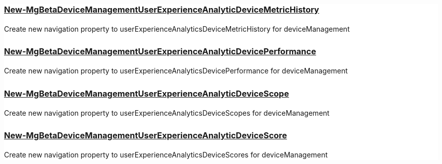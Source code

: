 ### [New-MgBetaDeviceManagementUserExperienceAnalyticDeviceMetricHistory](New-MgBetaDeviceManagementUserExperienceAnalyticDeviceMetricHistory.md)
Create new navigation property to userExperienceAnalyticsDeviceMetricHistory for deviceManagement

### [New-MgBetaDeviceManagementUserExperienceAnalyticDevicePerformance](New-MgBetaDeviceManagementUserExperienceAnalyticDevicePerformance.md)
Create new navigation property to userExperienceAnalyticsDevicePerformance for deviceManagement

### [New-MgBetaDeviceManagementUserExperienceAnalyticDeviceScope](New-MgBetaDeviceManagementUserExperienceAnalyticDeviceScope.md)
Create new navigation property to userExperienceAnalyticsDeviceScopes for deviceManagement

### [New-MgBetaDeviceManagementUserExperienceAnalyticDeviceScore](New-MgBetaDeviceManagementUserExperienceAnalyticDeviceScore.md)
Create new navigation property to userExperienceAnalyticsDeviceScores for deviceManagement

